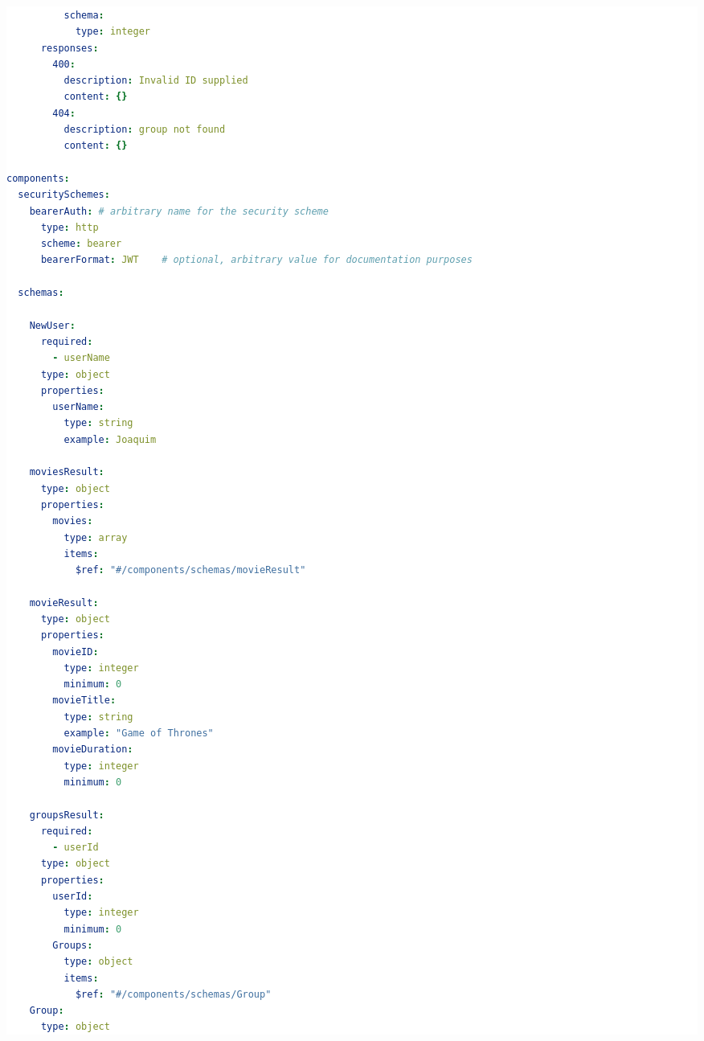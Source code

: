 ```yaml
          schema:
            type: integer
      responses:
        400:
          description: Invalid ID supplied
          content: {}
        404:
          description: group not found
          content: {}

components:
  securitySchemes:
    bearerAuth: # arbitrary name for the security scheme
      type: http
      scheme: bearer
      bearerFormat: JWT    # optional, arbitrary value for documentation purposes
  
  schemas:
  
    NewUser:
      required:
        - userName
      type: object
      properties:
        userName:
          type: string
          example: Joaquim

    moviesResult:
      type: object
      properties:
        movies:
          type: array
          items:
            $ref: "#/components/schemas/movieResult"

    movieResult:
      type: object
      properties:
        movieID:
          type: integer
          minimum: 0
        movieTitle:
          type: string
          example: "Game of Thrones"
        movieDuration:
          type: integer
          minimum: 0

    groupsResult:
      required:
        - userId
      type: object
      properties:
        userId:
          type: integer
          minimum: 0
        Groups:
          type: object
          items:
            $ref: "#/components/schemas/Group"
    Group:
      type: object
```